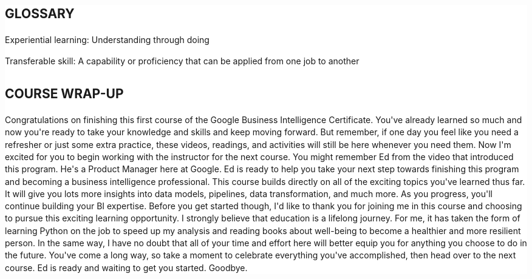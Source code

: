 
## GLOSSARY

Experiential learning: Understanding through doing

Transferable skill: A capability or proficiency that can be applied from one job to another

## COURSE WRAP-UP

Congratulations on finishing this first course
of the Google Business Intelligence Certificate.
You've already learned so much and now you're ready
to take your knowledge and skills
and keep moving forward.
But remember, if one day you feel like you need
a refresher or just some extra practice,
these videos, readings, and
activities will still be here whenever you need them.
Now I'm excited for you to begin
working with the instructor for the next course.
You might remember Ed from
the video that introduced this program.
He's a Product Manager here at Google.
Ed is ready to help you take your next step towards
finishing this program and becoming
a business intelligence professional.
This course builds directly on
all of the exciting topics you've learned thus far.
It will give you lots more insights into data models,
pipelines, data transformation, and much more.
As you progress, you'll
continue building your BI expertise.
Before you get started though,
I'd like to thank you for joining me in this course and
choosing to pursue this exciting learning opportunity.
I strongly believe that education is a lifelong journey.
For me, it has taken the form of
learning Python on the job to speed up
my analysis and reading books about
well-being to become
a healthier and more resilient person.
In the same way,
I have no doubt that all of your time and effort here
will better equip you for
anything you choose to do in the future.
You've come a long way,
so take a moment to
celebrate everything you've accomplished,
then head over to the next course.
Ed is ready and waiting to get you started. Goodbye. 

